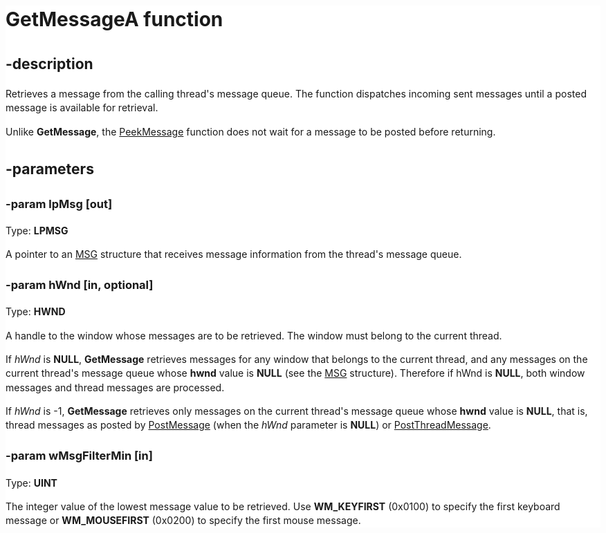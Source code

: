 
# GetMessageA function


## -description


Retrieves a message from the calling thread's message queue. The function dispatches incoming sent messages until a posted message is available for retrieval. 
			

Unlike <b>GetMessage</b>, the <a href="https://docs.microsoft.com/windows/desktop/api/winuser/nf-winuser-peekmessagea">PeekMessage</a> function does not wait for a message to be posted before returning.


## -parameters




### -param lpMsg [out]

Type: <b>LPMSG</b>

A pointer to an <a href="https://docs.microsoft.com/windows/desktop/api/winuser/ns-winuser-tagmsg">MSG</a> structure that receives message information from the thread's message queue.


### -param hWnd [in, optional]

Type: <b>HWND</b>

A handle to the window whose messages are to be retrieved. The window must belong to the current thread. 


If <i>hWnd</i> is <b>NULL</b>, <b>GetMessage</b> retrieves messages for any window that belongs to the current thread, and any messages on the current thread's message queue whose <b>hwnd</b> value is <b>NULL</b> (see the <a href="https://docs.microsoft.com/windows/desktop/api/winuser/ns-winuser-tagmsg">MSG</a> structure). Therefore if hWnd is <b>NULL</b>, both window messages and thread messages are processed.

 If <i>hWnd</i> is -1, <b>GetMessage</b> retrieves only messages on the current thread's message queue whose <b>hwnd</b> value is <b>NULL</b>,  that is, thread messages as posted by  <a href="https://docs.microsoft.com/windows/desktop/api/winuser/nf-winuser-postmessagea">PostMessage</a> (when the <i>hWnd</i> parameter is <b>NULL</b>) or <a href="https://docs.microsoft.com/windows/desktop/api/winuser/nf-winuser-postthreadmessagea">PostThreadMessage</a>.


### -param wMsgFilterMin [in]

Type: <b>UINT</b>

The integer value of the lowest message value to be retrieved. Use <b>WM_KEYFIRST</b> (0x0100) to specify the first keyboard message or <b>WM_MOUSEFIRST</b> (0x0200) to specify the first mouse message. 
